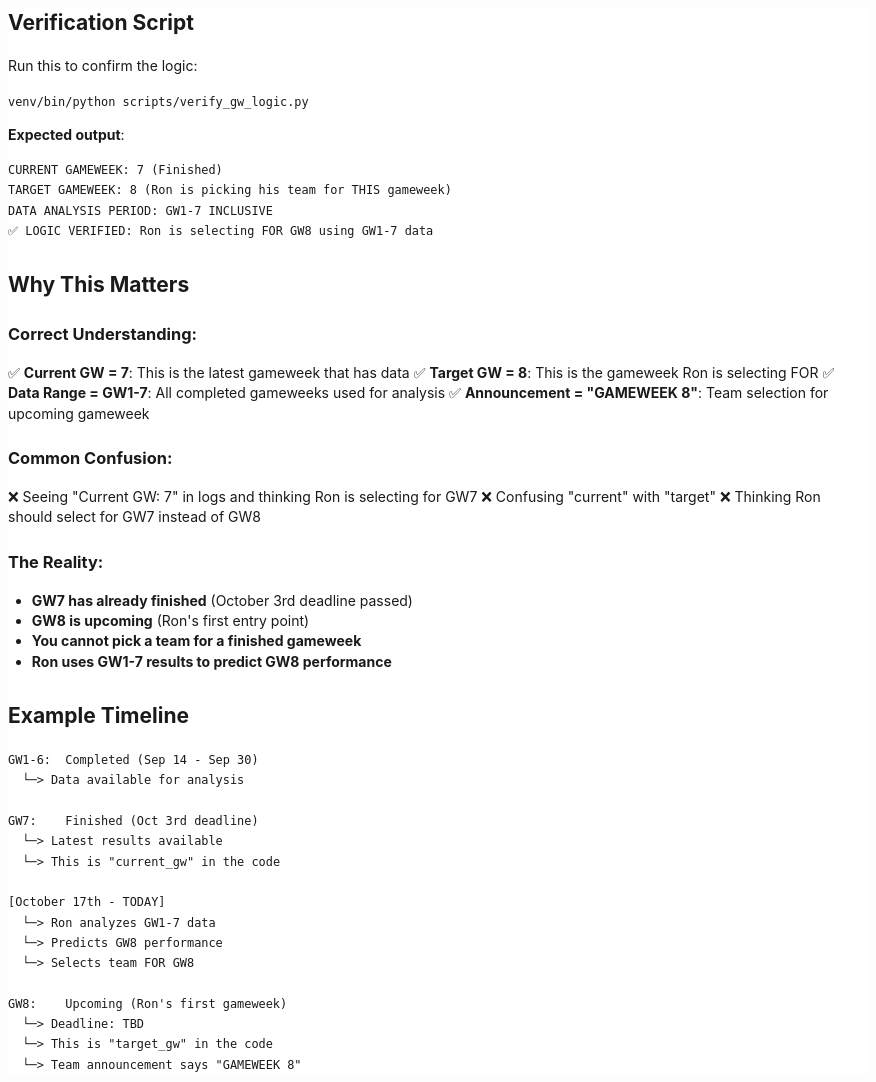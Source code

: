 ## Verification Script

Run this to confirm the logic:

```bash
venv/bin/python scripts/verify_gw_logic.py
```

**Expected output**:
```
CURRENT GAMEWEEK: 7 (Finished)
TARGET GAMEWEEK: 8 (Ron is picking his team for THIS gameweek)
DATA ANALYSIS PERIOD: GW1-7 INCLUSIVE
✅ LOGIC VERIFIED: Ron is selecting FOR GW8 using GW1-7 data
```

## Why This Matters

### Correct Understanding:

✅ **Current GW = 7**: This is the latest gameweek that has data
✅ **Target GW = 8**: This is the gameweek Ron is selecting FOR
✅ **Data Range = GW1-7**: All completed gameweeks used for analysis
✅ **Announcement = "GAMEWEEK 8"**: Team selection for upcoming gameweek

### Common Confusion:

❌ Seeing "Current GW: 7" in logs and thinking Ron is selecting for GW7
❌ Confusing "current" with "target"
❌ Thinking Ron should select for GW7 instead of GW8

### The Reality:

- **GW7 has already finished** (October 3rd deadline passed)
- **GW8 is upcoming** (Ron's first entry point)
- **You cannot pick a team for a finished gameweek**
- **Ron uses GW1-7 results to predict GW8 performance**

## Example Timeline

```
GW1-6:  Completed (Sep 14 - Sep 30)
  └─> Data available for analysis

GW7:    Finished (Oct 3rd deadline)
  └─> Latest results available
  └─> This is "current_gw" in the code

[October 17th - TODAY]
  └─> Ron analyzes GW1-7 data
  └─> Predicts GW8 performance
  └─> Selects team FOR GW8

GW8:    Upcoming (Ron's first gameweek)
  └─> Deadline: TBD
  └─> This is "target_gw" in the code
  └─> Team announcement says "GAMEWEEK 8"
```
